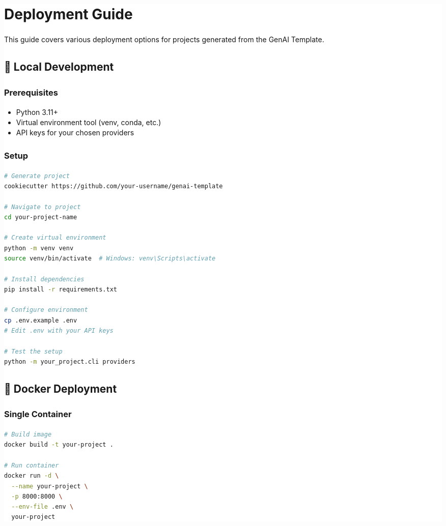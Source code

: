 # Deployment Guide

This guide covers various deployment options for projects generated from the GenAI Template.

## 🚀 Local Development

### Prerequisites
- Python 3.11+
- Virtual environment tool (venv, conda, etc.)
- API keys for your chosen providers

### Setup
```bash
# Generate project
cookiecutter https://github.com/your-username/genai-template

# Navigate to project
cd your-project-name

# Create virtual environment
python -m venv venv
source venv/bin/activate  # Windows: venv\Scripts\activate

# Install dependencies
pip install -r requirements.txt

# Configure environment
cp .env.example .env
# Edit .env with your API keys

# Test the setup
python -m your_project.cli providers
```

## 🐳 Docker Deployment

### Single Container
```bash
# Build image
docker build -t your-project .

# Run container
docker run -d \
  --name your-project \
  -p 8000:8000 \
  --env-file .env \
  your-project
```
